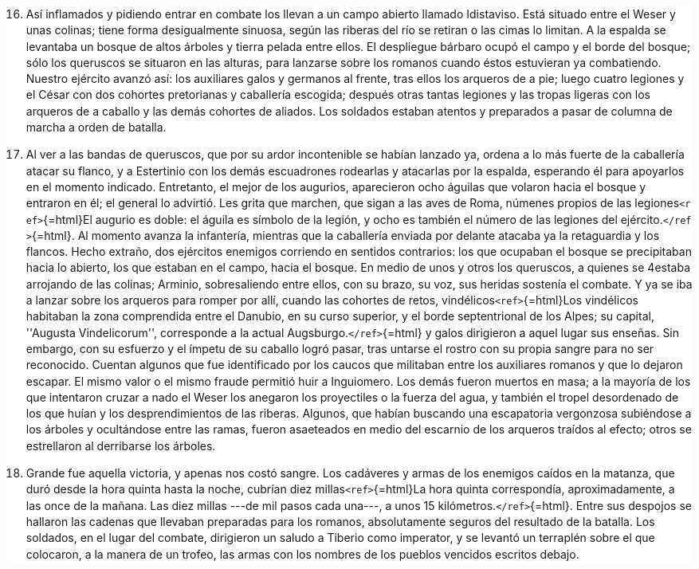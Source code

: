 16. Así inflamados y pidiendo entrar en combate los llevan a un campo
    abierto llamado Idistaviso. Está situado entre el Weser y unas
    colinas; tiene forma desigualmente sinuosa, según las riberas del
    río se retiran o las cimas lo limitan. A la espalda se levantaba un
    bosque de altos árboles y tierra pelada entre ellos. El despliegue
    bárbaro ocupó el campo y el borde del bosque; sólo los queruscos se
    situaron en las alturas, para lanzarse sobre los romanos cuando
    éstos estuvieran ya combatiendo. Nuestro ejército avanzó así: los
    auxiliares galos y germanos al frente, tras ellos los arqueros de a
    pie; luego cuatro legiones y el César con dos cohortes pretorianas y
    caballería escogida; después otras tantas legiones y las tropas
    ligeras con los arqueros de a caballo y las demás cohortes de
    aliados. Los soldados estaban atentos y preparados a pasar de
    columna de marcha a orden de batalla.

17. Al ver a las bandas de queruscos, que por su ardor incontenible se
    habían lanzado ya, ordena a lo más fuerte de la caballería atacar su
    flanco, y a Estertinio con los demás escuadrones rodearlas y
    atacarlas por la espalda, esperando él para apoyarlos en el momento
    indicado. Entretanto, el mejor de los augurios, aparecieron ocho
    águilas que volaron hacia el bosque y entraron en él; el general lo
    advirtió. Les grita que marchen, que sigan a las aves de Roma,
    númenes propios de las legiones`<ref>`{=html}El augurio es doble: el
    águila es símbolo de la legión, y ocho es también el número de las
    legiones del ejército.`</ref>`{=html}. Al momento avanza la
    infantería, mientras que la caballería enviada por delante atacaba
    ya la retaguardia y los flancos. Hecho extraño, dos ejércitos
    enemigos corriendo en sentidos contrarios: los que ocupaban el
    bosque se precipitaban hacia lo abierto, los que estaban en el
    campo, hacia el bosque. En medio de unos y otros los queruscos, a
    quienes se 4estaba arrojando de las colinas; Arminio, sobresaliendo
    entre ellos, con su brazo, su voz, sus heridas sostenía el combate.
    Y ya se iba a lanzar sobre los arqueros para romper por allí, cuando
    las cohortes de retos, vindélicos`<ref>`{=html}Los vindélicos
    habitaban la zona comprendida entre el Danubio, en su curso
    superior, y el borde septentrional de los Alpes; su capital,
    ''Augusta Vindelicorum'', corresponde a la actual
    Augsburgo.`</ref>`{=html} y galos dirigieron a aquel lugar sus
    enseñas. Sin embargo, con su esfuerzo y el ímpetu de su caballo
    logró pasar, tras untarse el rostro con su propia sangre para no ser
    reconocido. Cuentan algunos que fue identificado por los caucos que
    militaban entre los auxiliares romanos y que lo dejaron escapar. El
    mismo valor o el mismo fraude permitió huir a Inguiomero. Los demás
    fueron muertos en masa; a la mayoría de los que intentaron cruzar a
    nado el Weser los anegaron los proyectiles o la fuerza del agua, y
    también el tropel desordenado de los que huían y los
    desprendimientos de las riberas. Algunos, que habían buscando una
    escapatoria vergonzosa subiéndose a los árboles y ocultándose entre
    las ramas, fueron asaeteados en medio del escarnio de los arqueros
    traídos al efecto; otros se estrellaron al derribarse los árboles.

18. Grande fue aquella victoria, y apenas nos costó sangre. Los
    cadáveres y armas de los enemigos caídos en la matanza, que duró
    desde la hora quinta hasta la noche, cubrían diez
    millas`<ref>`{=html}La hora quinta correspondía, aproximadamente, a
    las once de la mañana. Las diez millas ---de mil pasos cada una---,
    a unos 15 kilómetros.`</ref>`{=html}. Entre sus despojos se hallaron
    las cadenas que llevaban preparadas para los romanos, absolutamente
    seguros del resultado de la batalla. Los soldados, en el lugar del
    combate, dirigieron un saludo a Tiberio como imperator, y se levantó
    un terraplén sobre el que colocaron, a la manera de un trofeo, las
    armas con los nombres de los pueblos vencidos escritos debajo.
